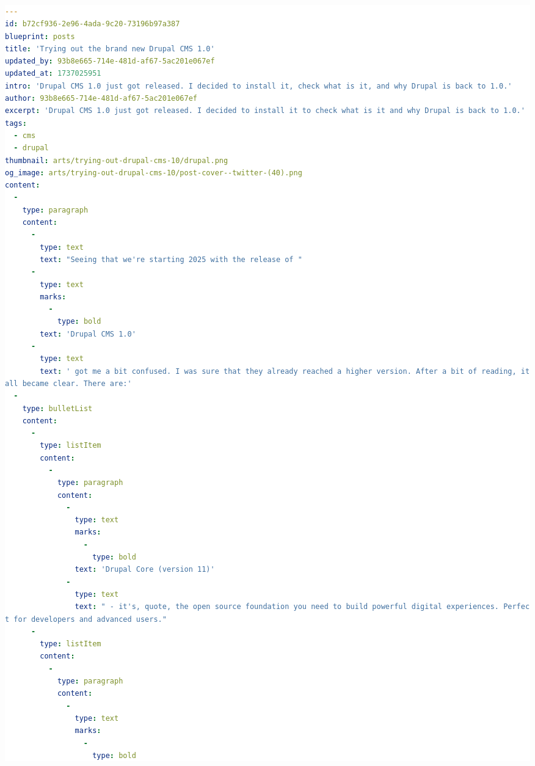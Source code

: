 ```yaml
---
id: b72cf936-2e96-4ada-9c20-73196b97a387
blueprint: posts
title: 'Trying out the brand new Drupal CMS 1.0'
updated_by: 93b8e665-714e-481d-af67-5ac201e067ef
updated_at: 1737025951
intro: 'Drupal CMS 1.0 just got released. I decided to install it, check what is it, and why Drupal is back to 1.0.'
author: 93b8e665-714e-481d-af67-5ac201e067ef
excerpt: 'Drupal CMS 1.0 just got released. I decided to install it to check what is it and why Drupal is back to 1.0.'
tags:
  - cms
  - drupal
thumbnail: arts/trying-out-drupal-cms-10/drupal.png
og_image: arts/trying-out-drupal-cms-10/post-cover--twitter-(40).png
content:
  -
    type: paragraph
    content:
      -
        type: text
        text: "Seeing that we're starting 2025 with the release of "
      -
        type: text
        marks:
          -
            type: bold
        text: 'Drupal CMS 1.0'
      -
        type: text
        text: ' got me a bit confused. I was sure that they already reached a higher version. After a bit of reading, it all became clear. There are:'
  -
    type: bulletList
    content:
      -
        type: listItem
        content:
          -
            type: paragraph
            content:
              -
                type: text
                marks:
                  -
                    type: bold
                text: 'Drupal Core (version 11)'
              -
                type: text
                text: " - it's, quote, the open source foundation you need to build powerful digital experiences. Perfect for developers and advanced users."
      -
        type: listItem
        content:
          -
            type: paragraph
            content:
              -
                type: text
                marks:
                  -
                    type: bold
```